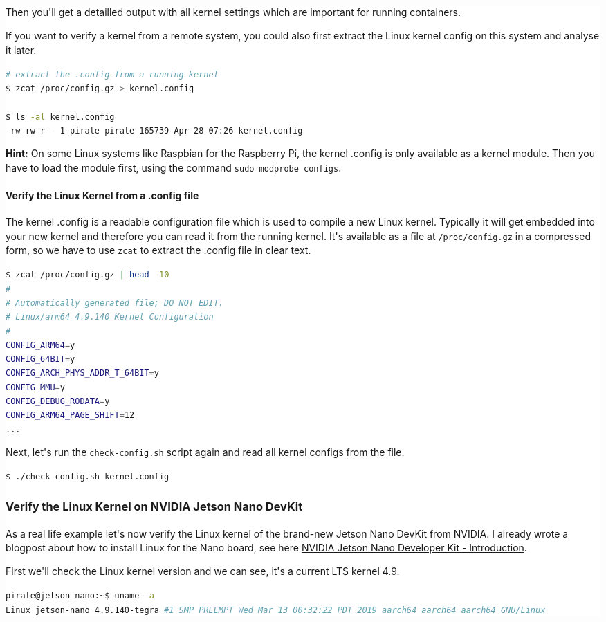 Then you'll get a detailled output with all kernel settings which are important for running containers.

If you want to verify a kernel from a remote system, you could also first extract the Linux kernel config on this system and analyse it later.
```bash
# extract the .config from a running kernel
$ zcat /proc/config.gz > kernel.config

$ ls -al kernel.config
-rw-rw-r-- 1 pirate pirate 165739 Apr 28 07:26 kernel.config
```

**Hint:** On some Linux systems like Raspbian for the Raspberry Pi, the kernel .config is only available as a kernel module. Then you have to load the module first, using the command `sudo modprobe configs`.


#### Verify the Linux Kernel from a .config file

The kernel .config is a readable configuration file which is used to compile a new Linux kernel. Typically it will get embedded into your new kernel and therefore you can read it from the running kernel. It's available as a file at `/proc/config.gz` in a compressed form, so we have to use `zcat` to extract the .config file in clear text.
```bash
$ zcat /proc/config.gz | head -10
#
# Automatically generated file; DO NOT EDIT.
# Linux/arm64 4.9.140 Kernel Configuration
#
CONFIG_ARM64=y
CONFIG_64BIT=y
CONFIG_ARCH_PHYS_ADDR_T_64BIT=y
CONFIG_MMU=y
CONFIG_DEBUG_RODATA=y
CONFIG_ARM64_PAGE_SHIFT=12
...
```

Next, let's run the `check-config.sh` script again and read all kernel configs from the file.
```bash
$ ./check-config.sh kernel.config
```


### Verify the Linux Kernel on NVIDIA Jetson Nano DevKit

As a real life example let's now verify the Linux kernel of the brand-new Jetson Nano DevKit from NVIDIA. I already wrote a blogpost about how to install Linux for the Nano board, see here [NVIDIA Jetson Nano Developer Kit - Introduction](https://blog.hypriot.com/post/nvidia-jetson-nano-intro/).

First we'll check the Linux kernel version and we can see, it's a current LTS kernel 4.9.
```bash
pirate@jetson-nano:~$ uname -a
Linux jetson-nano 4.9.140-tegra #1 SMP PREEMPT Wed Mar 13 00:32:22 PDT 2019 aarch64 aarch64 aarch64 GNU/Linux
```
